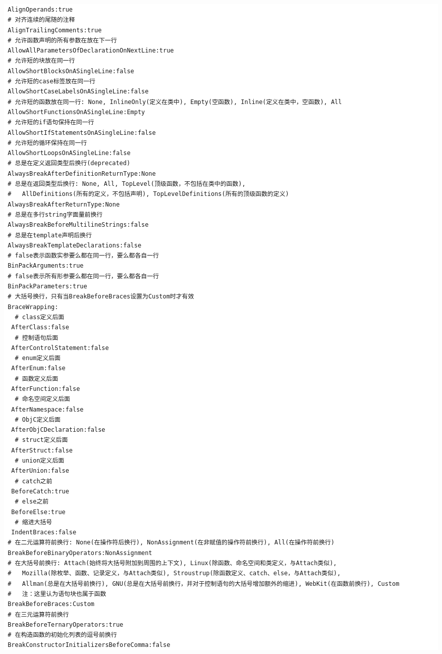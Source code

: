 ```
 AlignOperands:true
 # 对齐连续的尾随的注释
 AlignTrailingComments:true
 # 允许函数声明的所有参数在放在下一行
 AllowAllParametersOfDeclarationOnNextLine:true
 # 允许短的块放在同一行
 AllowShortBlocksOnASingleLine:false
 # 允许短的case标签放在同一行
 AllowShortCaseLabelsOnASingleLine:false
 # 允许短的函数放在同一行: None, InlineOnly(定义在类中), Empty(空函数), Inline(定义在类中，空函数), All
 AllowShortFunctionsOnASingleLine:Empty
 # 允许短的if语句保持在同一行
 AllowShortIfStatementsOnASingleLine:false
 # 允许短的循环保持在同一行
 AllowShortLoopsOnASingleLine:false
 # 总是在定义返回类型后换行(deprecated)
 AlwaysBreakAfterDefinitionReturnType:None
 # 总是在返回类型后换行: None, All, TopLevel(顶级函数，不包括在类中的函数), 
 #   AllDefinitions(所有的定义，不包括声明), TopLevelDefinitions(所有的顶级函数的定义)
 AlwaysBreakAfterReturnType:None
 # 总是在多行string字面量前换行
 AlwaysBreakBeforeMultilineStrings:false
 # 总是在template声明后换行
 AlwaysBreakTemplateDeclarations:false
 # false表示函数实参要么都在同一行，要么都各自一行
 BinPackArguments:true
 # false表示所有形参要么都在同一行，要么都各自一行
 BinPackParameters:true
 # 大括号换行，只有当BreakBeforeBraces设置为Custom时才有效
 BraceWrapping:   
   # class定义后面
  AfterClass:false
   # 控制语句后面
  AfterControlStatement:false
   # enum定义后面
  AfterEnum:false
   # 函数定义后面
  AfterFunction:false
   # 命名空间定义后面
  AfterNamespace:false
   # ObjC定义后面
  AfterObjCDeclaration:false
   # struct定义后面
  AfterStruct:false
   # union定义后面
  AfterUnion:false
   # catch之前
  BeforeCatch:true
   # else之前
  BeforeElse:true
   # 缩进大括号
  IndentBraces:false
 # 在二元运算符前换行: None(在操作符后换行), NonAssignment(在非赋值的操作符前换行), All(在操作符前换行)
 BreakBeforeBinaryOperators:NonAssignment
 # 在大括号前换行: Attach(始终将大括号附加到周围的上下文), Linux(除函数、命名空间和类定义，与Attach类似), 
 #   Mozilla(除枚举、函数、记录定义，与Attach类似), Stroustrup(除函数定义、catch、else，与Attach类似), 
 #   Allman(总是在大括号前换行), GNU(总是在大括号前换行，并对于控制语句的大括号增加额外的缩进), WebKit(在函数前换行), Custom
 #   注：这里认为语句块也属于函数
 BreakBeforeBraces:Custom
 # 在三元运算符前换行
 BreakBeforeTernaryOperators:true
 # 在构造函数的初始化列表的逗号前换行
 BreakConstructorInitializersBeforeComma:false
```